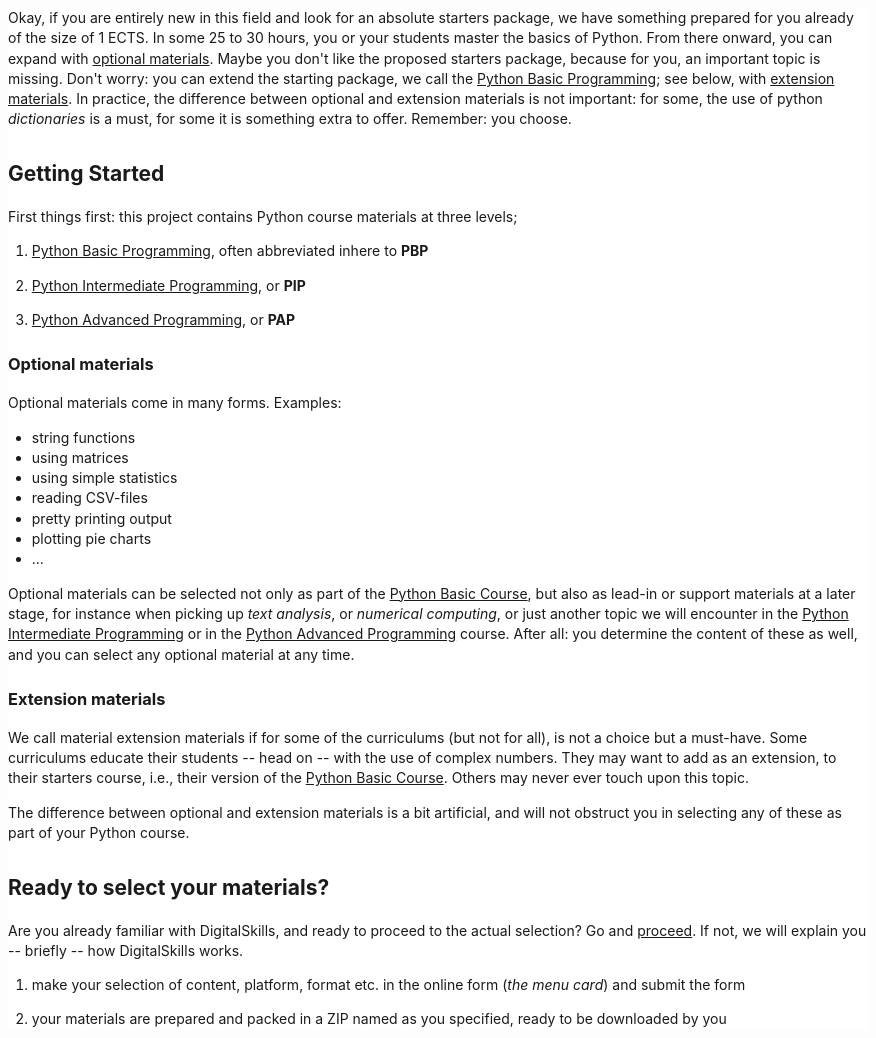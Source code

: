 Okay, if you are entirely new in this field and look for an absolute starters package, we have something prepared for you already of the size of 1 ECTS. In some 25 to 30 hours, you or your students master the basics of Python. From there onward, you can expand with [optional materials](#optional-materials). Maybe you don't like the proposed starters package, because for you, an important topic is missing. Don't worry: you can extend the starting package, we call the [Python Basic Programming](#python-basic-programming); see below, with [extension materials](#extension-materials). In practice, the difference between optional and extension materials is not important: for some, the use of python *dictionaries* is a must, for some it is something extra to offer. Remember: you choose.

## Getting Started

First things first: this project contains Python course materials at three levels;

1. [Python Basic Programming](#pbp), often abbreviated inhere to **PBP**

2. [Python Intermediate Programming](#pip), or **PIP**

3. [Python Advanced Programming](#pap), or **PAP**

### Optional materials
Optional materials come in many forms. Examples:

* string functions
* using matrices
* using simple statistics
* reading CSV-files
* pretty printing output
* plotting pie charts
* ...

Optional materials can be selected not only as part of the [Python Basic Course](#pbp), but also as lead-in or support materials at a later stage, for instance when picking up *text analysis*, or *numerical computing*, or just another topic we will encounter in the [Python Intermediate Programming](#pip) or in the [Python Advanced Programming](#pap) course. After all: you determine the content of these as well, and you can select any optional material at any time.

### Extension materials
We call material extension materials if for some of the curriculums (but not for all), is not a choice but a must-have. Some curriculums educate their students -- head on -- with the use of complex numbers. They may want to add as an extension, to their starters course, i.e., their version of the [Python Basic Course](#pbp). Others may never ever touch upon this topic.

The difference between optional and extension materials is a bit artificial, and will not obstruct you in selecting any of these as part of your Python course.

## Ready to select your materials?
Are you already familiar with DigitalSkills, and ready to proceed to the actual selection? Go and [proceed](#selecting-your-course). If not, we will explain you -- briefly -- how DigitalSkills works.

1. make your selection of content, platform, format etc. in the online form (*the menu card*) and submit the form

2. your materials are prepared and packed in a ZIP named as you specified, ready to be downloaded by you
